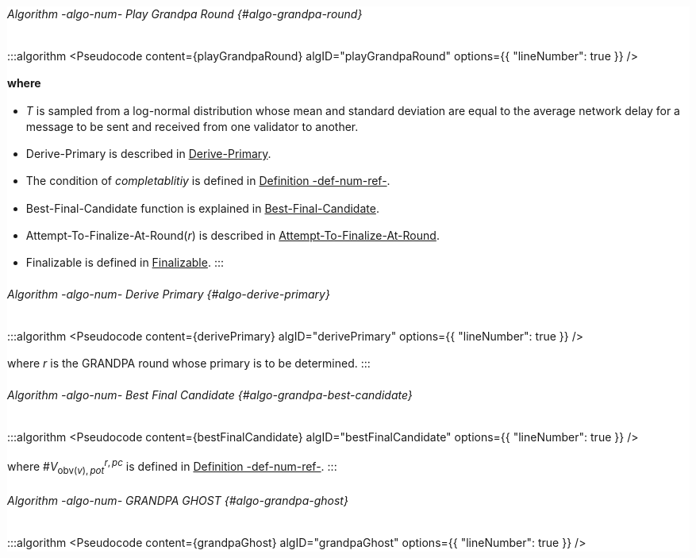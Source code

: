 ###### Algorithm -algo-num- Play Grandpa Round {#algo-grandpa-round}
:::algorithm
<Pseudocode
    content={playGrandpaRound}
    algID="playGrandpaRound"
    options={{ "lineNumber": true }}
/>

**where**  
- ${T}$ is sampled from a log-normal distribution whose mean and standard deviation are equal to the average network delay for a message to be sent and received from one validator to another.

- $\text{Derive-Primary}$ is described in [Derive-Primary](sect-finality#algo-derive-primary).

- The condition of *completablitiy* is defined in [Definition -def-num-ref-](sect-finality#defn-grandpa-completable).

- $\text{Best-Final-Candidate}$ function is explained in [Best-Final-Candidate](sect-finality#algo-grandpa-best-candidate).

- $\text{Attempt-To-Finalize-At-Round}{\left({r}\right)}$ is described in [Attempt-To-Finalize-At-Round](sect-finality#algo-attempt-to–finalize).

- $\text{Finalizable}$ is defined in [Finalizable](sect-finality#algo-finalizable).
:::

###### Algorithm -algo-num- Derive Primary {#algo-derive-primary}
:::algorithm
<Pseudocode
    content={derivePrimary}
    algID="derivePrimary"
    options={{ "lineNumber": true }}
/>

where ${r}$ is the GRANDPA round whose primary is to be determined.
:::

###### Algorithm -algo-num- Best Final Candidate {#algo-grandpa-best-candidate}
:::algorithm
<Pseudocode
    content={bestFinalCandidate}
    algID="bestFinalCandidate"
    options={{ "lineNumber": true }}
/>

where $\#{{V}_{{\text{obv}{\left({v}\right)},{p}{o}{t}}}^{{{r},{p}{c}}}}$ is defined in [Definition -def-num-ref-](sect-finality#defn-total-potential-votes).
:::

###### Algorithm -algo-num- GRANDPA GHOST {#algo-grandpa-ghost}
:::algorithm
<Pseudocode
    content={grandpaGhost}
    algID="grandpaGhost"
    options={{ "lineNumber": true }}
/>
